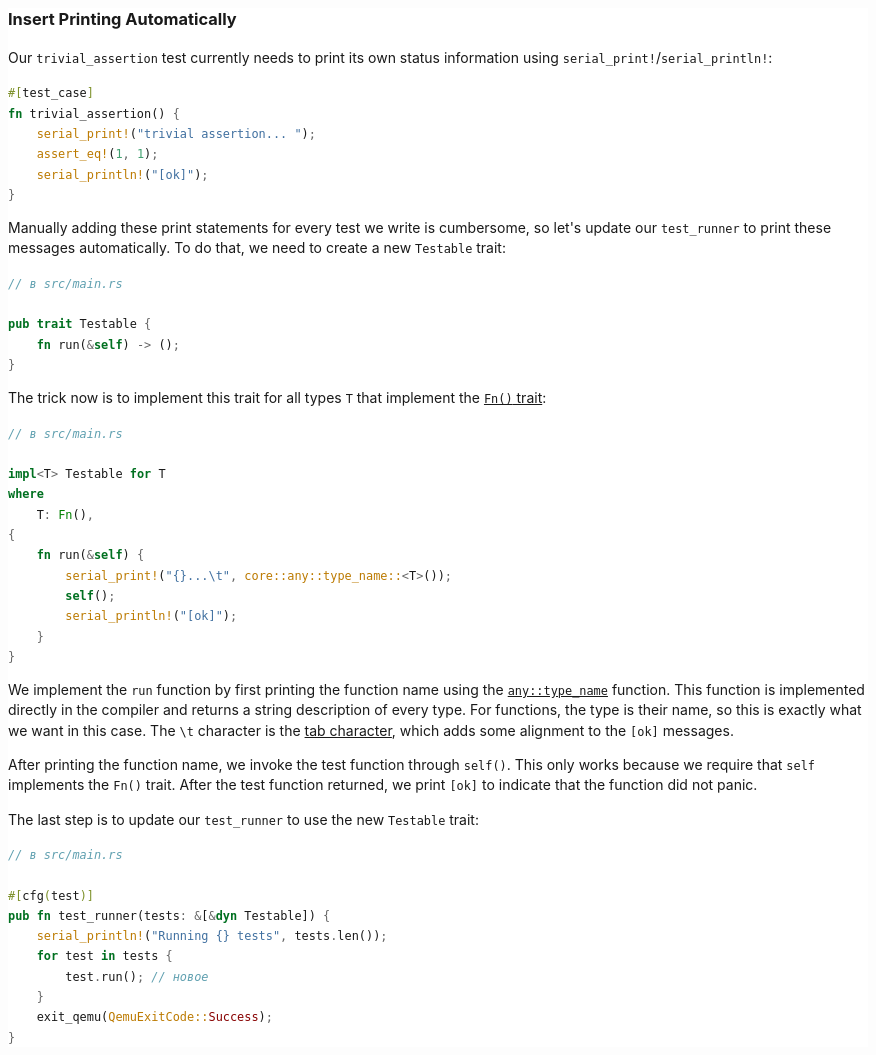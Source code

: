 ### Insert Printing Automatically

Our `trivial_assertion` test currently needs to print its own status information using `serial_print!`/`serial_println!`:

```rust
#[test_case]
fn trivial_assertion() {
    serial_print!("trivial assertion... ");
    assert_eq!(1, 1);
    serial_println!("[ok]");
}
```

Manually adding these print statements for every test we write is cumbersome, so let's update our `test_runner` to print these messages automatically. To do that, we need to create a new `Testable` trait:

```rust
// в src/main.rs

pub trait Testable {
    fn run(&self) -> ();
}
```

The trick now is to implement this trait for all types `T` that implement the [`Fn()` trait]:

[`Fn()` trait]: https://doc.rust-lang.org/stable/core/ops/trait.Fn.html

```rust
// в src/main.rs

impl<T> Testable for T
where
    T: Fn(),
{
    fn run(&self) {
        serial_print!("{}...\t", core::any::type_name::<T>());
        self();
        serial_println!("[ok]");
    }
}
```

We implement the `run` function by first printing the function name using the [`any::type_name`] function. This function is implemented directly in the compiler and returns a string description of every type. For functions, the type is their name, so this is exactly what we want in this case. The `\t` character is the [tab character], which adds some alignment to the `[ok]` messages.

[`any::type_name`]: https://doc.rust-lang.org/stable/core/any/fn.type_name.html
[tab character]: https://en.wikipedia.org/wiki/Tab_key#Tab_characters

After printing the function name, we invoke the test function through `self()`. This only works because we require that `self` implements the `Fn()` trait. After the test function returned, we print `[ok]` to indicate that the function did not panic.

The last step is to update our `test_runner` to use the new `Testable` trait:

```rust
// в src/main.rs

#[cfg(test)]
pub fn test_runner(tests: &[&dyn Testable]) {
    serial_println!("Running {} tests", tests.len());
    for test in tests {
        test.run(); // новое
    }
    exit_qemu(QemuExitCode::Success);
}
```


[APM]: https://wiki.osdev.org/APM
[ACPI]: https://wiki.osdev.org/ACPI
[x86-io-ports]: https://wiki.osdev.org/I/O_Ports#The_list
[exit-status]: https://ru.wikipedia.org/wiki/Код_возврата
[`x86_64`]: https://docs.rs/x86_64/0.14.2/x86_64/
[`Port`]: https://docs.rs/x86_64/0.14.2/x86_64/instructions/port/struct.Port.html
[serial port]: https://en.wikipedia.org/wiki/Serial_port
[UART]: https://en.wikipedia.org/wiki/Universal_asynchronous_receiver-transmitter
[UART-models]: https://en.wikipedia.org/wiki/Universal_asynchronous_receiver-transmitter#UART_models
[16550 UART]: https://en.wikipedia.org/wiki/16550_UART
[`uart_16550`]: https://docs.rs/uart_16550
[vga lazy-static]: @/edition-2/posts/03-vga-text-buffer/index.md#lazy-statics
[`fmt::Write`]: https://doc.rust-lang.org/nightly/core/fmt/trait.Write.html
[conditional compilation]: https://doc.rust-lang.org/1.30.0/book/first-edition/conditional-compilation.html
[SSH]: https://en.wikipedia.org/wiki/Secure_Shell
[bootimage config]: https://github.com/rust-osdev/bootimage#configuration